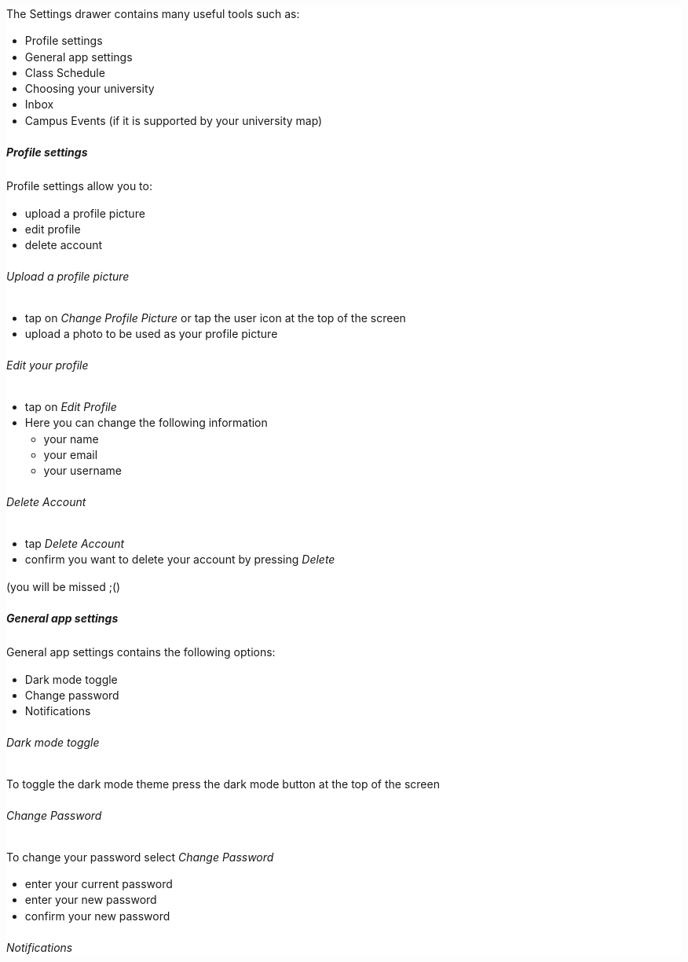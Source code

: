 The Settings drawer contains many useful tools such as:

* Profile settings
* General app settings
* Class Schedule
* Choosing your university
* Inbox
* Campus Events (if it is supported by your university map)

##### Profile settings

Profile settings allow you to:

* upload a profile picture
* edit profile
* delete account

###### Upload a profile picture

* tap on *Change Profile Picture* or tap the user icon at the top of the screen
* upload a photo to be used as your profile picture

###### Edit your profile

* tap on *Edit Profile*
* Here you can change the following information
  * your name
  * your email
  * your username

###### Delete Account

* tap *Delete Account*
* confirm you want to delete your account by pressing *Delete*

(you will be missed ;()

##### General app settings

General app settings contains the following options:

* Dark mode toggle
* Change password
* Notifications

###### Dark mode toggle

To toggle the dark mode theme press the dark mode button at the top of the screen

###### Change Password

To change your password select *Change Password*

* enter your current password
* enter your new password
* confirm your new password

###### Notifications
